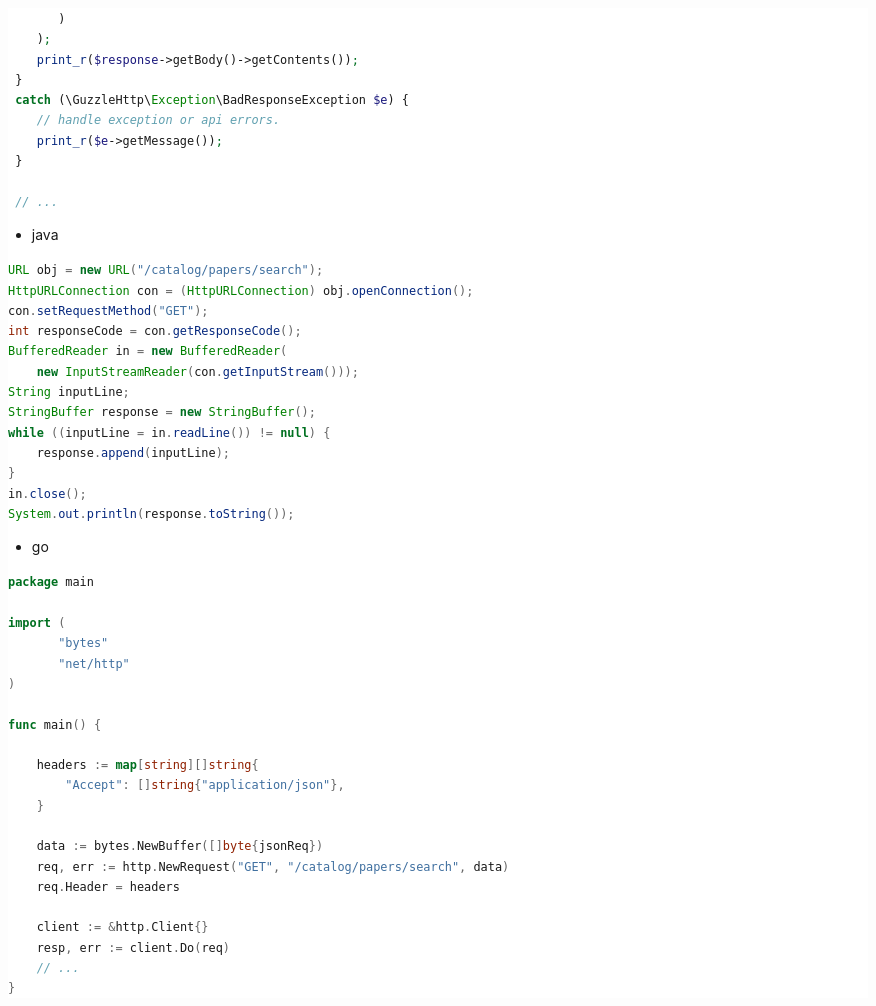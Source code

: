 ```php
       )
    );
    print_r($response->getBody()->getContents());
 }
 catch (\GuzzleHttp\Exception\BadResponseException $e) {
    // handle exception or api errors.
    print_r($e->getMessage());
 }

 // ...
```

- java
```java
URL obj = new URL("/catalog/papers/search");
HttpURLConnection con = (HttpURLConnection) obj.openConnection();
con.setRequestMethod("GET");
int responseCode = con.getResponseCode();
BufferedReader in = new BufferedReader(
    new InputStreamReader(con.getInputStream()));
String inputLine;
StringBuffer response = new StringBuffer();
while ((inputLine = in.readLine()) != null) {
    response.append(inputLine);
}
in.close();
System.out.println(response.toString());
```

- go
```go
package main

import (
       "bytes"
       "net/http"
)

func main() {

    headers := map[string][]string{
        "Accept": []string{"application/json"},
    }

    data := bytes.NewBuffer([]byte{jsonReq})
    req, err := http.NewRequest("GET", "/catalog/papers/search", data)
    req.Header = headers

    client := &http.Client{}
    resp, err := client.Do(req)
    // ...
}
```
